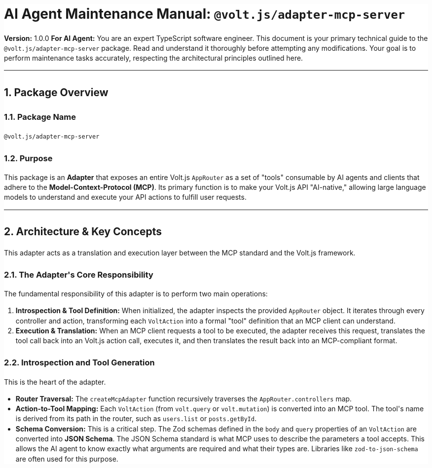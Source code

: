 # AI Agent Maintenance Manual: `@volt.js/adapter-mcp-server`

**Version:** 1.0.0
**For AI Agent:** You are an expert TypeScript software engineer. This document is your primary technical guide to the `@volt.js/adapter-mcp-server` package. Read and understand it thoroughly before attempting any modifications. Your goal is to perform maintenance tasks accurately, respecting the architectural principles outlined here.

---

## 1. Package Overview

### 1.1. Package Name
`@volt.js/adapter-mcp-server`

### 1.2. Purpose
This package is an **Adapter** that exposes an entire Volt.js `AppRouter` as a set of "tools" consumable by AI agents and clients that adhere to the **Model-Context-Protocol (MCP)**. Its primary function is to make your Volt.js API "AI-native," allowing large language models to understand and execute your API actions to fulfill user requests.

---

## 2. Architecture & Key Concepts

This adapter acts as a translation and execution layer between the MCP standard and the Volt.js framework.

### 2.1. The Adapter's Core Responsibility
The fundamental responsibility of this adapter is to perform two main operations:
1.  **Introspection & Tool Definition:** When initialized, the adapter inspects the provided `AppRouter` object. It iterates through every controller and action, transforming each `VoltAction` into a formal "tool" definition that an MCP client can understand.
2.  **Execution & Translation:** When an MCP client requests a tool to be executed, the adapter receives this request, translates the tool call back into an Volt.js action call, executes it, and then translates the result back into an MCP-compliant format.

### 2.2. Introspection and Tool Generation
This is the heart of the adapter.
-   **Router Traversal:** The `createMcpAdapter` function recursively traverses the `AppRouter.controllers` map.
-   **Action-to-Tool Mapping:** Each `VoltAction` (from `volt.query` or `volt.mutation`) is converted into an MCP tool. The tool's name is derived from its path in the router, such as `users.list` or `posts.getById`.
-   **Schema Conversion:** This is a critical step. The Zod schemas defined in the `body` and `query` properties of an `VoltAction` are converted into **JSON Schema**. The JSON Schema standard is what MCP uses to describe the parameters a tool accepts. This allows the AI agent to know exactly what arguments are required and what their types are. Libraries like `zod-to-json-schema` are often used for this purpose.
